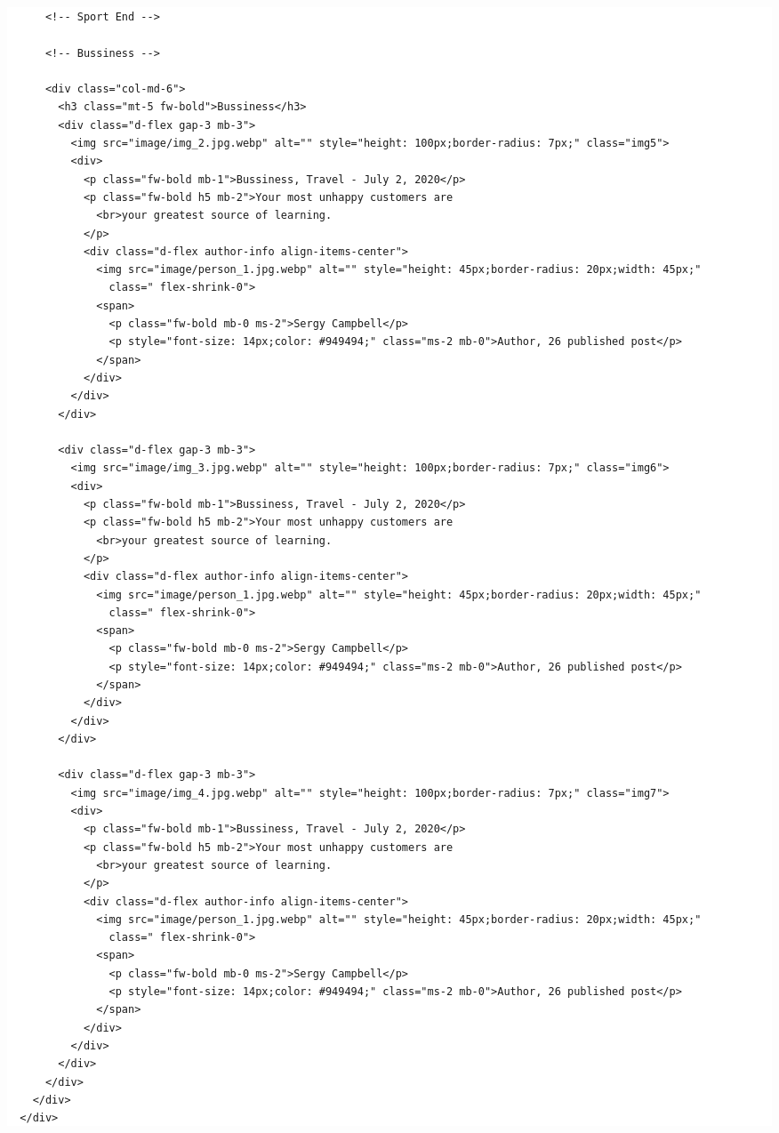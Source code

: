           <!-- Sport End -->

          <!-- Bussiness -->

          <div class="col-md-6">
            <h3 class="mt-5 fw-bold">Bussiness</h3>
            <div class="d-flex gap-3 mb-3">
              <img src="image/img_2.jpg.webp" alt="" style="height: 100px;border-radius: 7px;" class="img5">
              <div>
                <p class="fw-bold mb-1">Bussiness, Travel - July 2, 2020</p>
                <p class="fw-bold h5 mb-2">Your most unhappy customers are
                  <br>your greatest source of learning.
                </p>
                <div class="d-flex author-info align-items-center">
                  <img src="image/person_1.jpg.webp" alt="" style="height: 45px;border-radius: 20px;width: 45px;"
                    class=" flex-shrink-0">
                  <span>
                    <p class="fw-bold mb-0 ms-2">Sergy Campbell</p>
                    <p style="font-size: 14px;color: #949494;" class="ms-2 mb-0">Author, 26 published post</p>
                  </span>
                </div>
              </div>
            </div>

            <div class="d-flex gap-3 mb-3">
              <img src="image/img_3.jpg.webp" alt="" style="height: 100px;border-radius: 7px;" class="img6">
              <div>
                <p class="fw-bold mb-1">Bussiness, Travel - July 2, 2020</p>
                <p class="fw-bold h5 mb-2">Your most unhappy customers are
                  <br>your greatest source of learning.
                </p>
                <div class="d-flex author-info align-items-center">
                  <img src="image/person_1.jpg.webp" alt="" style="height: 45px;border-radius: 20px;width: 45px;"
                    class=" flex-shrink-0">
                  <span>
                    <p class="fw-bold mb-0 ms-2">Sergy Campbell</p>
                    <p style="font-size: 14px;color: #949494;" class="ms-2 mb-0">Author, 26 published post</p>
                  </span>
                </div>
              </div>
            </div>

            <div class="d-flex gap-3 mb-3">
              <img src="image/img_4.jpg.webp" alt="" style="height: 100px;border-radius: 7px;" class="img7">
              <div>
                <p class="fw-bold mb-1">Bussiness, Travel - July 2, 2020</p>
                <p class="fw-bold h5 mb-2">Your most unhappy customers are
                  <br>your greatest source of learning.
                </p>
                <div class="d-flex author-info align-items-center">
                  <img src="image/person_1.jpg.webp" alt="" style="height: 45px;border-radius: 20px;width: 45px;"
                    class=" flex-shrink-0">
                  <span>
                    <p class="fw-bold mb-0 ms-2">Sergy Campbell</p>
                    <p style="font-size: 14px;color: #949494;" class="ms-2 mb-0">Author, 26 published post</p>
                  </span>
                </div>
              </div>
            </div>
          </div>
        </div>
      </div>